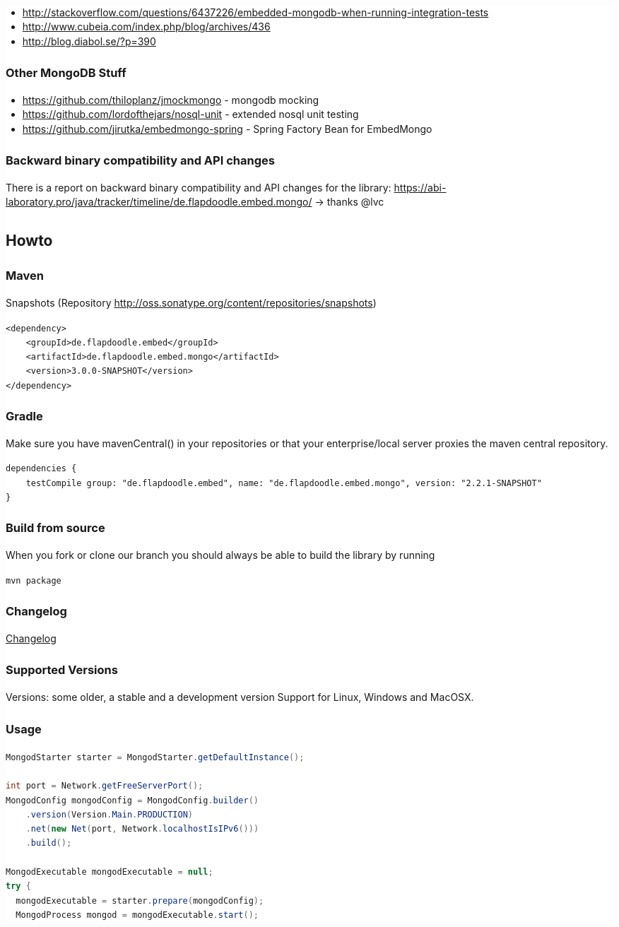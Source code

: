 - http://stackoverflow.com/questions/6437226/embedded-mongodb-when-running-integration-tests
- http://www.cubeia.com/index.php/blog/archives/436
- http://blog.diabol.se/?p=390

### Other MongoDB Stuff

- https://github.com/thiloplanz/jmockmongo - mongodb mocking
- https://github.com/lordofthejars/nosql-unit - extended nosql unit testing
- https://github.com/jirutka/embedmongo-spring - Spring Factory Bean for EmbedMongo

### Backward binary compatibility and API changes

There is a report on backward binary compatibility and API changes for the library: https://abi-laboratory.pro/java/tracker/timeline/de.flapdoodle.embed.mongo/ -> thanks @lvc

## Howto

### Maven

Snapshots (Repository http://oss.sonatype.org/content/repositories/snapshots)

	<dependency>
		<groupId>de.flapdoodle.embed</groupId>
		<artifactId>de.flapdoodle.embed.mongo</artifactId>
		<version>3.0.0-SNAPSHOT</version>
	</dependency>

### Gradle

Make sure you have mavenCentral() in your repositories or that your enterprise/local server proxies the maven central repository.

	dependencies {
		testCompile group: "de.flapdoodle.embed", name: "de.flapdoodle.embed.mongo", version: "2.2.1-SNAPSHOT"
	}

### Build from source

When you fork or clone our branch you should always be able to build the library by running

	mvn package

### Changelog

[Changelog](Changelog.md)

### Supported Versions

Versions: some older, a stable and a development version
Support for Linux, Windows and MacOSX.

### Usage
```java
MongodStarter starter = MongodStarter.getDefaultInstance();

int port = Network.getFreeServerPort();
MongodConfig mongodConfig = MongodConfig.builder()
    .version(Version.Main.PRODUCTION)
    .net(new Net(port, Network.localhostIsIPv6()))
    .build();

MongodExecutable mongodExecutable = null;
try {
  mongodExecutable = starter.prepare(mongodConfig);
  MongodProcess mongod = mongodExecutable.start();
```